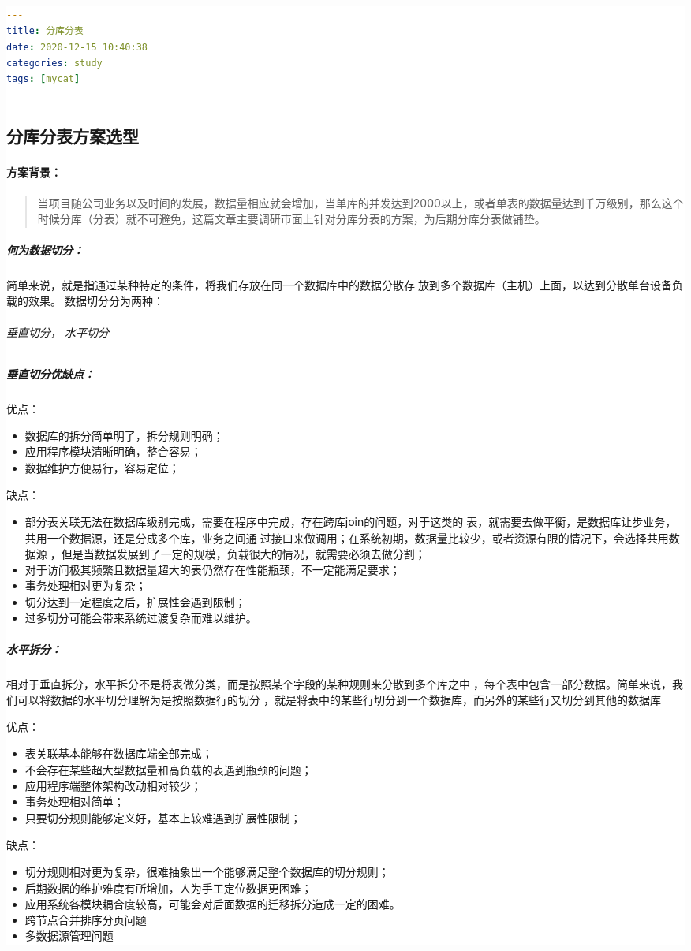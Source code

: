 ```yaml
---
title: 分库分表
date: 2020-12-15 10:40:38
categories: study
tags: [mycat]
---
```


## 分库分表方案选型

#### 方案背景：
> 当项目随公司业务以及时间的发展，数据量相应就会增加，当单库的并发达到2000以上，或者单表的数据量达到千万级别，那么这个时候分库（分表）就不可避免，这篇文章主要调研市面上针对分库分表的方案，为后期分库分表做铺垫。

##### 何为数据切分：
简单来说，就是指通过某种特定的条件，将我们存放在同一个数据库中的数据分散存
放到多个数据库（主机）上面，以达到分散单台设备负载的效果。
 数据切分分为两种：
 ###### 垂直切分， 水平切分
 
 ##### 垂直切分优缺点：
 优点：
 - 数据库的拆分简单明了，拆分规则明确；
 - 应用程序模块清晰明确，整合容易；
 - 数据维护方便易行，容易定位；

缺点：
- 部分表关联无法在数据库级别完成，需要在程序中完成，存在跨库join的问题，对于这类的
表，就需要去做平衡，是数据库让步业务，共用一个数据源，还是分成多个库，业务之间通
过接口来做调用；在系统初期，数据量比较少，或者资源有限的情况下，会选择共用数据源
，但是当数据发展到了一定的规模，负载很大的情况，就需要必须去做分割；
- 对于访问极其频繁且数据量超大的表仍然存在性能瓶颈，不一定能满足要求；
- 事务处理相对更为复杂；
- 切分达到一定程度之后，扩展性会遇到限制；
- 过多切分可能会带来系统过渡复杂而难以维护。

##### 水平拆分：
相对于垂直拆分，水平拆分不是将表做分类，而是按照某个字段的某种规则来分散到多个库之中
，每个表中包含一部分数据。简单来说，我们可以将数据的水平切分理解为是按照数据行的切分
，就是将表中的某些行切分到一个数据库，而另外的某些行又切分到其他的数据库

优点：
-  表关联基本能够在数据库端全部完成；
-  不会存在某些超大型数据量和高负载的表遇到瓶颈的问题；
-  应用程序端整体架构改动相对较少；
-  事务处理相对简单；
-  只要切分规则能够定义好，基本上较难遇到扩展性限制；

缺点：
-  切分规则相对更为复杂，很难抽象出一个能够满足整个数据库的切分规则；
-  后期数据的维护难度有所增加，人为手工定位数据更困难；
-  应用系统各模块耦合度较高，可能会对后面数据的迁移拆分造成一定的困难。
-  跨节点合并排序分页问题
-  多数据源管理问题

